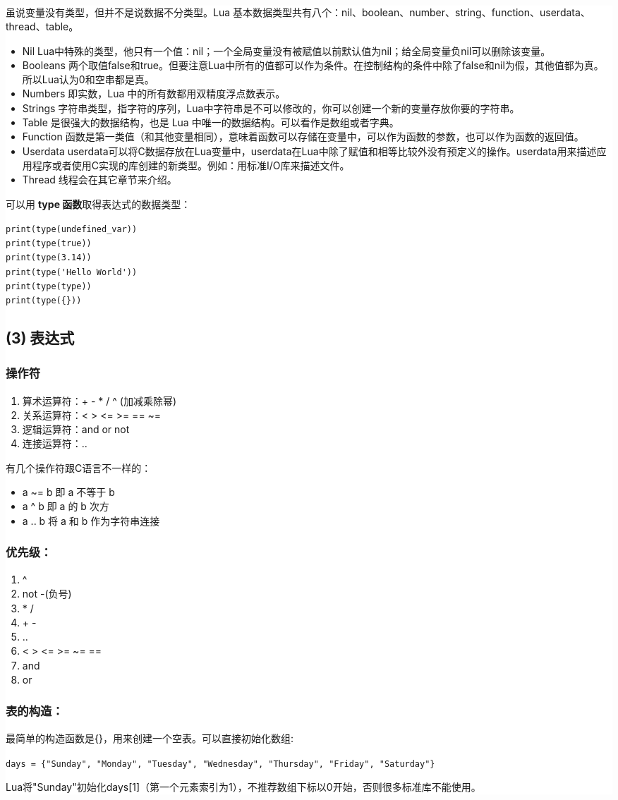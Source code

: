 虽说变量没有类型，但并不是说数据不分类型。Lua 基本数据类型共有八个：nil、boolean、number、string、function、userdata、thread、table。

- Nil Lua中特殊的类型，他只有一个值：nil；一个全局变量没有被赋值以前默认值为nil；给全局变量负nil可以删除该变量。
- Booleans 两个取值false和true。但要注意Lua中所有的值都可以作为条件。在控制结构的条件中除了false和nil为假，其他值都为真。所以Lua认为0和空串都是真。
- Numbers 即实数，Lua 中的所有数都用双精度浮点数表示。
- Strings 字符串类型，指字符的序列，Lua中字符串是不可以修改的，你可以创建一个新的变量存放你要的字符串。
- Table 是很强大的数据结构，也是 Lua 中唯一的数据结构。可以看作是数组或者字典。
- Function 函数是第一类值（和其他变量相同），意味着函数可以存储在变量中，可以作为函数的参数，也可以作为函数的返回值。
- Userdata userdata可以将C数据存放在Lua变量中，userdata在Lua中除了赋值和相等比较外没有预定义的操作。userdata用来描述应用程序或者使用C实现的库创建的新类型。例如：用标准I/O库来描述文件。
- Thread 线程会在其它章节来介绍。

可以用 **type 函数**取得表达式的数据类型：

	print(type(undefined_var))
	print(type(true))
	print(type(3.14))
	print(type('Hello World'))
	print(type(type))
	print(type({}))

## (3) 表达式

### 操作符

1. 算术运算符：+ - * / ^  (加减乘除幂)
2. 关系运算符：< > <= >= == ~=
3. 逻辑运算符：and or not
4. 连接运算符：..

有几个操作符跟C语言不一样的：

- a ~= b 即 a 不等于 b
- a ^ b 即 a 的 b 次方
- a .. b 将 a 和 b 作为字符串连接

### 优先级：

1. ^
2. not -(负号)
3. \* /
4. \+ -
5. ..
6. < > <= >= ~= ==
7. and
8. or

### 表的构造：

最简单的构造函数是{}，用来创建一个空表。可以直接初始化数组:

	days = {"Sunday", "Monday", "Tuesday", "Wednesday", "Thursday", "Friday", "Saturday"}

Lua将"Sunday"初始化days[1]（第一个元素索引为1），不推荐数组下标以0开始，否则很多标准库不能使用。

